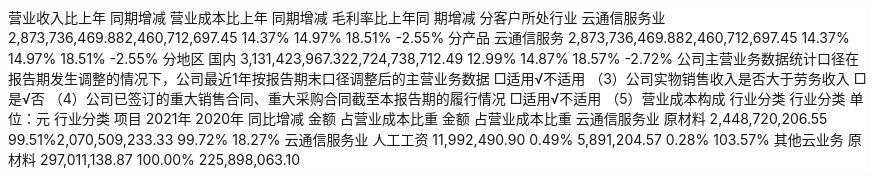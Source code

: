 营业收入比上年
同期增减
营业成本比上年
同期增减
毛利率比上年同
期增减
分客户所处行业
云通信服务业
2,873,736,469.882,460,712,697.45
14.37%
14.97%
18.51%
-2.55%
分产品
云通信服务
2,873,736,469.882,460,712,697.45
14.37%
14.97%
18.51%
-2.55%
分地区
国内
3,131,423,967.322,724,738,712.49
12.99%
14.87%
18.57%
-2.72%
公司主营业务数据统计口径在报告期发生调整的情况下，公司最近1年按报告期末口径调整后的主营业务数据
□适用√不适用
（3）公司实物销售收入是否大于劳务收入
□是√否
（4）公司已签订的重大销售合同、重大采购合同截至本报告期的履行情况
□适用√不适用
（5）营业成本构成
行业分类
行业分类
单位：元
行业分类
项目
2021年
2020年
同比增减
金额
占营业成本比重
金额
占营业成本比重
云通信服务业
原材料
2,448,720,206.55
99.51%2,070,509,233.33
99.72%
18.27%
云通信服务业
人工工资
11,992,490.90
0.49%
5,891,204.57
0.28%
103.57%
其他云业务
原材料
297,011,138.87
100.00%
225,898,063.10